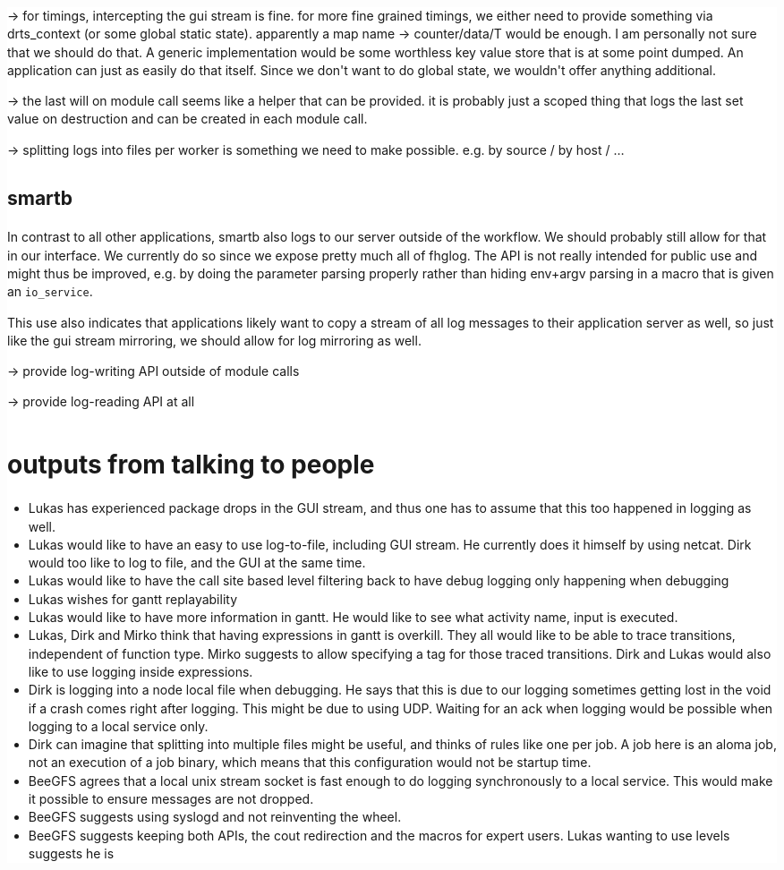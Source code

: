 → for timings, intercepting the gui stream is fine. for more fine
   grained timings, we either need to provide something via
   drts_context (or some global static state). apparently a map name
   → counter/data/T would be enough. I am personally not sure that we
   should do that. A generic implementation would be some worthless
   key value store that is at some point dumped. An application can
   just as easily do that itself. Since we don't want to do global
   state, we wouldn't offer anything additional.

→ the last will on module call seems like a helper that can be
   provided. it is probably just a scoped thing that logs the last set
   value on destruction and can be created in each module call.

→ splitting logs into files per worker is something we need to make
   possible. e.g. by source / by host / …

## smartb

In contrast to all other applications, smartb also logs to our server
outside of the workflow. We should probably still allow for that in
our interface. We currently do so since we expose pretty much all of
fhglog. The API is not really intended for public use and might thus
be improved, e.g. by doing the parameter parsing properly rather than
hiding env+argv parsing in a macro that is given an `io_service`.

This use also indicates that applications likely want to copy a stream
of all log messages to their application server as well, so just like
the gui stream mirroring, we should allow for log mirroring as well.

→ provide log-writing API outside of module calls

→ provide log-reading API at all

# outputs from talking to people

* Lukas has experienced package drops in the GUI stream, and thus one
  has to assume that this too happened in logging as well.
* Lukas would like to have an easy to use log-to-file, including GUI
  stream. He currently does it himself by using netcat. Dirk would too
  like to log to file, and the GUI at the same time.
* Lukas would like to have the call site based level filtering back to
  have debug logging only happening when debugging
* Lukas wishes for gantt replayability
* Lukas would like to have more information in gantt. He would like to
  see what activity name, input is executed.
* Lukas, Dirk and Mirko think that having expressions in gantt is
  overkill. They all would like to be able to trace transitions,
  independent of function type. Mirko suggests to allow specifying a
  tag for those traced transitions. Dirk and Lukas would also like to
  use logging inside expressions.
* Dirk is logging into a node local file when debugging. He says that
  this is due to our logging sometimes getting lost in the void if a
  crash comes right after logging. This might be due to using
  UDP. Waiting for an ack when logging would be possible when logging
  to a local service only.
* Dirk can imagine that splitting into multiple files might be useful,
  and thinks of rules like one per job. A job here is an aloma job,
  not an execution of a job binary, which means that this
  configuration would not be startup time.
* BeeGFS agrees that a local unix stream socket is fast enough to do
  logging synchronously to a local service. This would make it
  possible to ensure messages are not dropped.
* BeeGFS suggests using syslogd and not reinventing the wheel.
* BeeGFS suggests keeping both APIs, the cout redirection and the
  macros for expert users. Lukas wanting to use levels suggests he is